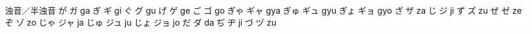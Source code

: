 </td></tr>
<tr>
<th bgcolor="#BED5EB" colspan="8">浊音／半浊音
</th></tr>

<tr>
<td bgcolor="#E7F5DE"><span lang="ja">が</span> <span lang="ja">ガ</span> <span lang="ja-latn">ga</span>
</td>
<td bgcolor="#E7F5DE"><span lang="ja">ぎ</span> <span lang="ja">ギ</span> <span lang="ja-latn">gi</span>
</td>
<td bgcolor="#E7F5DE"><span lang="ja">ぐ</span> <span lang="ja">グ</span> <span lang="ja-latn">gu</span>
</td>
<td bgcolor="#E7F5DE"><span lang="ja">げ</span> <span lang="ja">ゲ</span> <span lang="ja-latn">ge</span>
</td>
<td bgcolor="#E7F5DE"><span lang="ja">ご</span> <span lang="ja">ゴ</span> <span lang="ja-latn">go</span>
</td>
<td bgcolor="#F3F5DE"><span lang="ja">ぎゃ</span> <span lang="ja">ギャ</span> <span lang="ja-latn">gya</span>
</td>
<td bgcolor="#F3F5DE"><span lang="ja">ぎゅ</span> <span lang="ja">ギュ</span> <span lang="ja-latn">gyu</span>
</td>
<td bgcolor="#F3F5DE"><span lang="ja">ぎょ</span> <span lang="ja">ギョ</span> <span lang="ja-latn">gyo</span>
</td></tr>
<tr>
<td bgcolor="#E7F5DE"><span lang="ja">ざ</span> <span lang="ja">ザ</span> <span lang="ja-latn">za</span>
</td>
<td bgcolor="#E7F5DE"><span lang="ja">じ</span> <span lang="ja">ジ</span> <span lang="ja-latn">ji</span>
</td>
<td bgcolor="#E7F5DE"><span lang="ja">ず</span> <span lang="ja">ズ</span> <span lang="ja-latn">zu</span>
</td>
<td bgcolor="#E7F5DE"><span lang="ja">ぜ</span> <span lang="ja">ゼ</span> <span lang="ja-latn">ze</span>
</td>
<td bgcolor="#E7F5DE"><span lang="ja">ぞ</span> <span lang="ja">ゾ</span> <span lang="ja-latn">zo</span>
</td>
<td bgcolor="#F3F5DE"><span lang="ja">じゃ</span> <span lang="ja">ジャ</span> <span lang="ja-latn">ja</span>
</td>
<td bgcolor="#F3F5DE"><span lang="ja">じゅ</span> <span lang="ja">ジュ</span> <span lang="ja-latn">ju</span>
</td>
<td bgcolor="#F3F5DE"><span lang="ja">じょ</span> <span lang="ja">ジョ</span> <span lang="ja-latn">jo</span>
</td></tr>
<tr>
<td bgcolor="#E7F5DE"><span lang="ja">だ</span> <span lang="ja">ダ</span> <span lang="ja-latn">da</span>
</td>
<td bgcolor="#E7F5DE"><span lang="ja">ぢ</span> <span lang="ja">ヂ</span> <span lang="ja-latn">ji</span>
</td>
<td bgcolor="#E7F5DE"><span lang="ja">づ</span> <span lang="ja">ヅ</span> <span lang="ja-latn">zu</span>